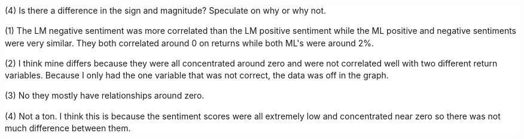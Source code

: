 (4) Is there a difference in the sign and magnitude? Speculate on why or why not.

(1) The LM negative sentiment was more correlated than the LM positive sentiment while the ML positive and negative sentiments were very similar. They both correlated around 0 on returns while both ML's were around 2%. 

(2) I think mine differs because they were all concentrated around zero and were not correlated well with two different return variables. Because I only had the one variable that was not correct, the data was off in the graph.

(3) No they mostly have relationships around zero. 

(4) Not a ton. I think this is because the sentiment scores were all extremely low and concentrated near zero so there was not much difference between them. 
